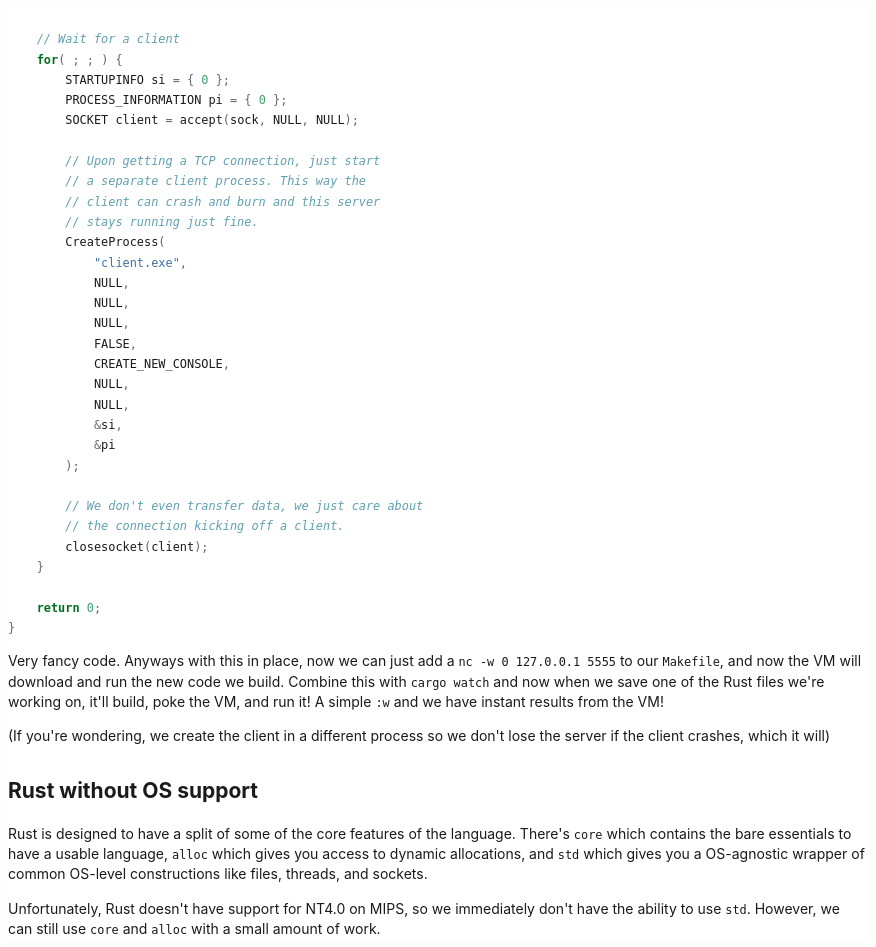 ```c

	// Wait for a client
	for( ; ; ) {
		STARTUPINFO si = { 0 };
		PROCESS_INFORMATION pi = { 0 };
		SOCKET client = accept(sock, NULL, NULL);

		// Upon getting a TCP connection, just start
		// a separate client process. This way the
		// client can crash and burn and this server
		// stays running just fine.
		CreateProcess(
			"client.exe",
			NULL,
			NULL,
			NULL,
			FALSE,
			CREATE_NEW_CONSOLE,
			NULL,
			NULL,
			&si,
			&pi
		);

		// We don't even transfer data, we just care about
		// the connection kicking off a client.
		closesocket(client);
	}

	return 0;
}
```

Very fancy code. Anyways with this in place, now we can just add a
`nc -w 0 127.0.0.1 5555` to our `Makefile`, and now the VM will download and
run the new code we build. Combine this with `cargo watch` and now when we
save one of the Rust files we're working on, it'll build, poke the VM, and
run it! A simple `:w` and we have instant results from the VM!

(If you're wondering, we create the client in a different process so we don't
lose the server if the client crashes, which it will)

## Rust without OS support

Rust is designed to have a split of some of the core features of the language.
There's `core` which contains the bare essentials to have a usable language,
`alloc` which gives you access to dynamic allocations, and `std` which gives
you a OS-agnostic wrapper of common OS-level constructions like files, threads,
and sockets.

Unfortunately, Rust doesn't have support for NT4.0 on MIPS, so we immediately
don't have the ability to use `std`. However, we can still use `core` and
`alloc` with a small amount of work.
